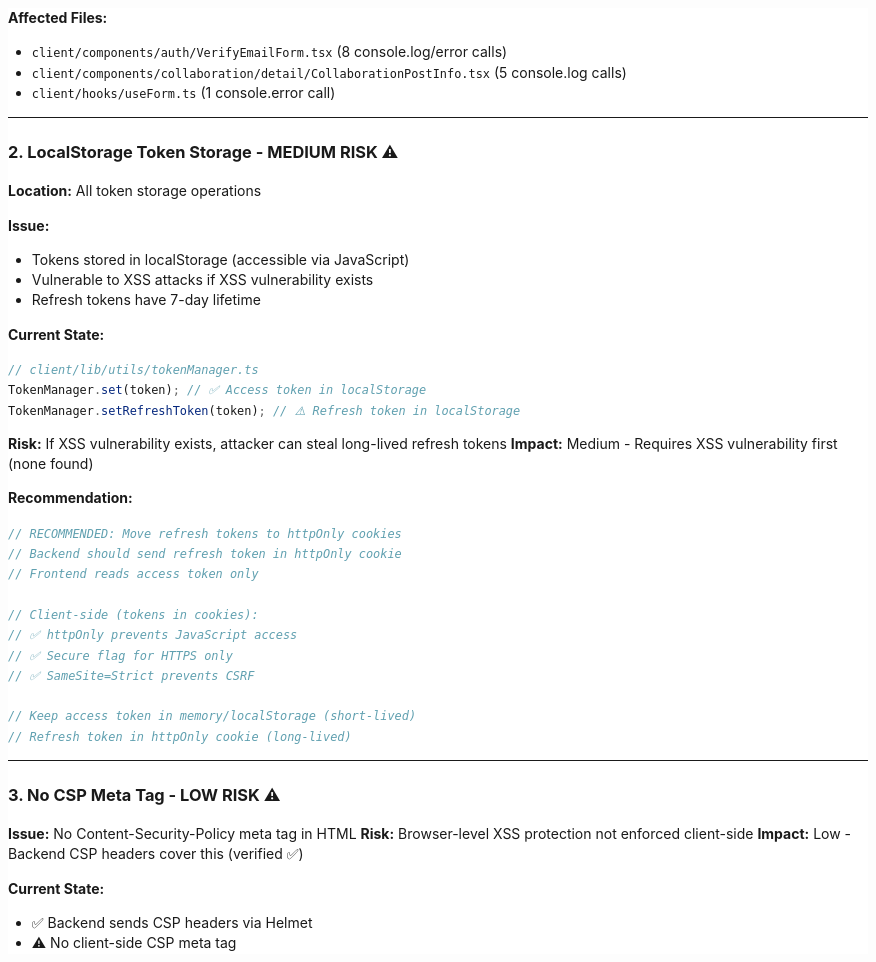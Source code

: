 **Affected Files:**

- `client/components/auth/VerifyEmailForm.tsx` (8 console.log/error calls)
- `client/components/collaboration/detail/CollaborationPostInfo.tsx` (5 console.log calls)
- `client/hooks/useForm.ts` (1 console.error call)

---

### 2. **LocalStorage Token Storage** - MEDIUM RISK ⚠️

**Location:** All token storage operations

**Issue:**

- Tokens stored in localStorage (accessible via JavaScript)
- Vulnerable to XSS attacks if XSS vulnerability exists
- Refresh tokens have 7-day lifetime

**Current State:**

```typescript
// client/lib/utils/tokenManager.ts
TokenManager.set(token); // ✅ Access token in localStorage
TokenManager.setRefreshToken(token); // ⚠️ Refresh token in localStorage
```

**Risk:** If XSS vulnerability exists, attacker can steal long-lived refresh tokens
**Impact:** Medium - Requires XSS vulnerability first (none found)

**Recommendation:**

```typescript
// RECOMMENDED: Move refresh tokens to httpOnly cookies
// Backend should send refresh token in httpOnly cookie
// Frontend reads access token only

// Client-side (tokens in cookies):
// ✅ httpOnly prevents JavaScript access
// ✅ Secure flag for HTTPS only
// ✅ SameSite=Strict prevents CSRF

// Keep access token in memory/localStorage (short-lived)
// Refresh token in httpOnly cookie (long-lived)
```

---

### 3. **No CSP Meta Tag** - LOW RISK ⚠️

**Issue:** No Content-Security-Policy meta tag in HTML
**Risk:** Browser-level XSS protection not enforced client-side
**Impact:** Low - Backend CSP headers cover this (verified ✅)

**Current State:**

- ✅ Backend sends CSP headers via Helmet
- ⚠️ No client-side CSP meta tag
